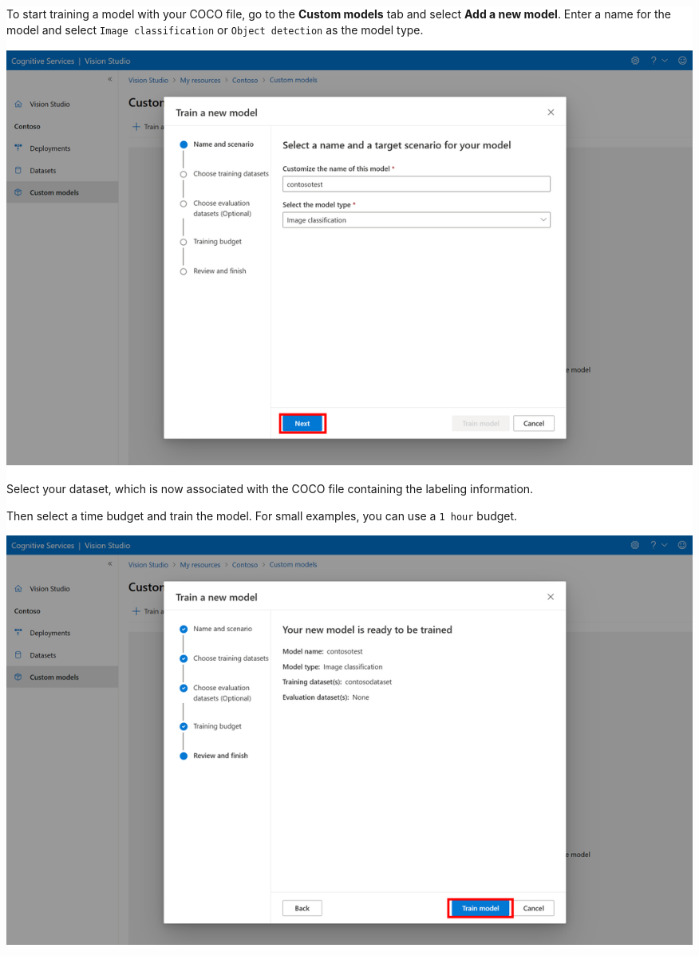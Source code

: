 To start training a model with your COCO file, go to the **Custom models** tab and select **Add a new model**. Enter a name for the model and select `Image classification` or `Object detection` as the model type.

![Create custom model]( ../media/customization/start-model-training.png)

Select your dataset, which is now associated with the COCO file containing the labeling information.

Then select a time budget and train the model. For small examples, you can use a `1 hour` budget.

![Review training details]( ../media/customization/train-model.png)
